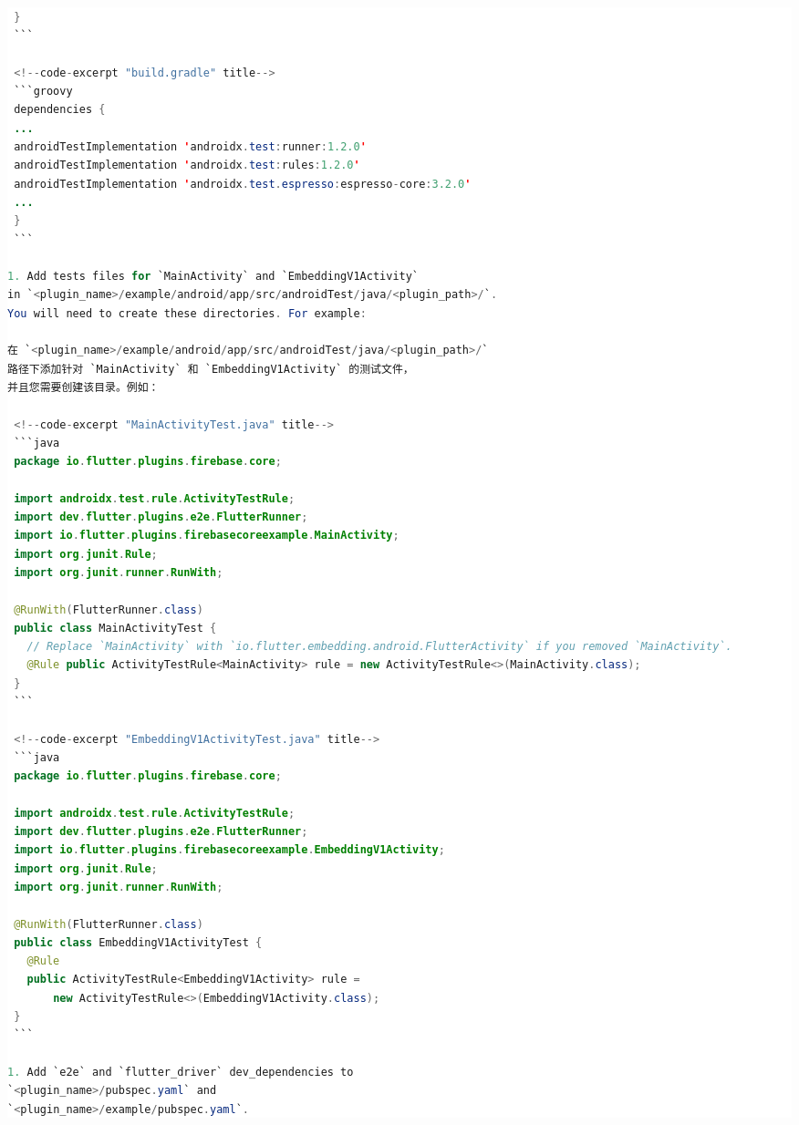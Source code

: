    ```java
    }
    ```

    <!--code-excerpt "build.gradle" title-->
    ```groovy
    dependencies {
    ...
    androidTestImplementation 'androidx.test:runner:1.2.0'
    androidTestImplementation 'androidx.test:rules:1.2.0'
    androidTestImplementation 'androidx.test.espresso:espresso-core:3.2.0'
    ...
    }
    ```

1. Add tests files for `MainActivity` and `EmbeddingV1Activity`
   in `<plugin_name>/example/android/app/src/androidTest/java/<plugin_path>/`.
   You will need to create these directories. For example:
   
   在 `<plugin_name>/example/android/app/src/androidTest/java/<plugin_path>/` 
   路径下添加针对 `MainActivity` 和 `EmbeddingV1Activity` 的测试文件，
   并且您需要创建该目录。例如：

    <!--code-excerpt "MainActivityTest.java" title-->
    ```java
    package io.flutter.plugins.firebase.core;

    import androidx.test.rule.ActivityTestRule;
    import dev.flutter.plugins.e2e.FlutterRunner;
    import io.flutter.plugins.firebasecoreexample.MainActivity;
    import org.junit.Rule;
    import org.junit.runner.RunWith;

    @RunWith(FlutterRunner.class)
    public class MainActivityTest {
      // Replace `MainActivity` with `io.flutter.embedding.android.FlutterActivity` if you removed `MainActivity`.
      @Rule public ActivityTestRule<MainActivity> rule = new ActivityTestRule<>(MainActivity.class);
    }
    ```

    <!--code-excerpt "EmbeddingV1ActivityTest.java" title-->
    ```java
    package io.flutter.plugins.firebase.core;

    import androidx.test.rule.ActivityTestRule;
    import dev.flutter.plugins.e2e.FlutterRunner;
    import io.flutter.plugins.firebasecoreexample.EmbeddingV1Activity;
    import org.junit.Rule;
    import org.junit.runner.RunWith;

    @RunWith(FlutterRunner.class)
    public class EmbeddingV1ActivityTest {
      @Rule
      public ActivityTestRule<EmbeddingV1Activity> rule =
          new ActivityTestRule<>(EmbeddingV1Activity.class);
    }
    ```

1. Add `e2e` and `flutter_driver` dev_dependencies to
   `<plugin_name>/pubspec.yaml` and
   `<plugin_name>/example/pubspec.yaml`.
   
   ```